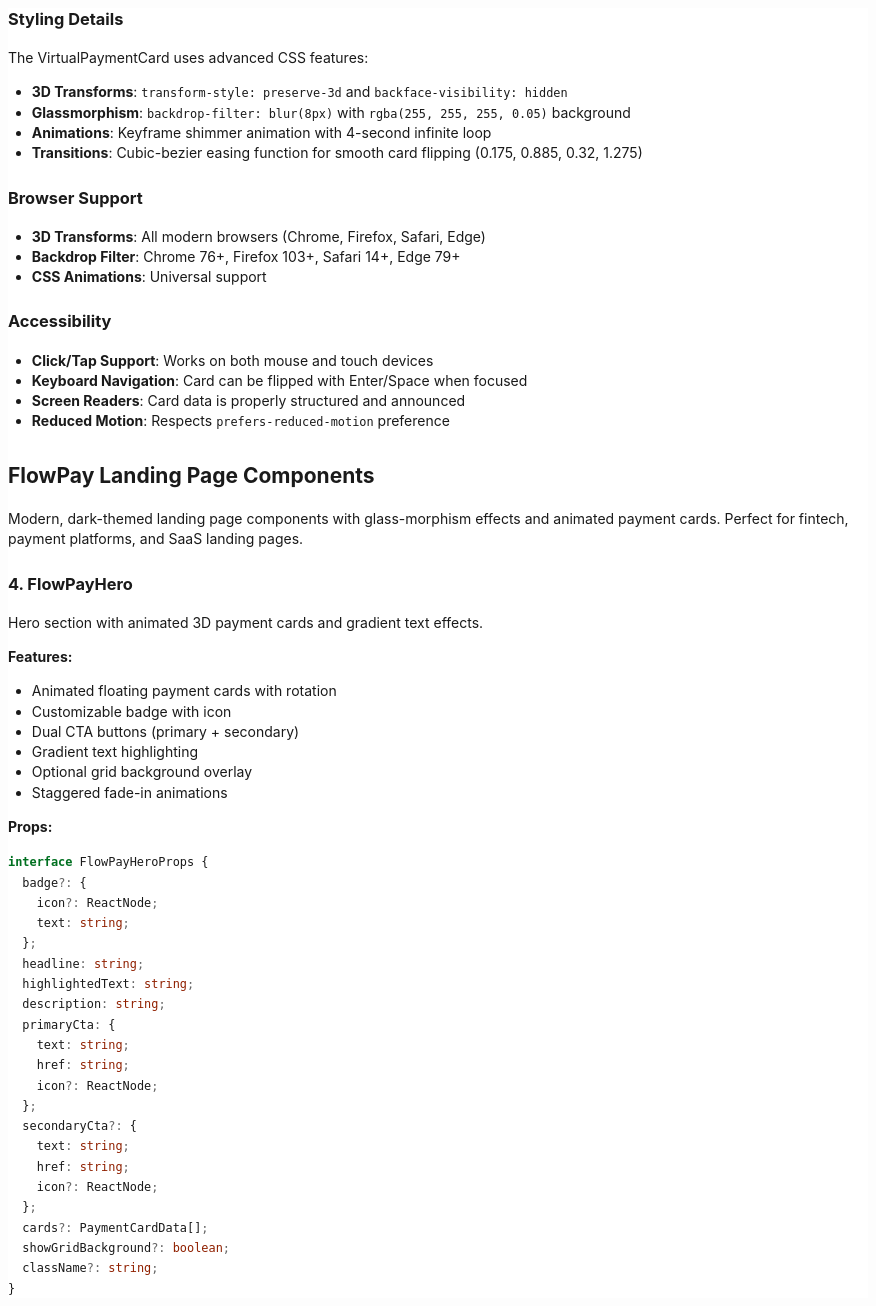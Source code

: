 ### Styling Details

The VirtualPaymentCard uses advanced CSS features:

- **3D Transforms**: `transform-style: preserve-3d` and `backface-visibility: hidden`
- **Glassmorphism**: `backdrop-filter: blur(8px)` with `rgba(255, 255, 255, 0.05)` background
- **Animations**: Keyframe shimmer animation with 4-second infinite loop
- **Transitions**: Cubic-bezier easing function for smooth card flipping (0.175, 0.885, 0.32, 1.275)

### Browser Support

- **3D Transforms**: All modern browsers (Chrome, Firefox, Safari, Edge)
- **Backdrop Filter**: Chrome 76+, Firefox 103+, Safari 14+, Edge 79+
- **CSS Animations**: Universal support

### Accessibility

- **Click/Tap Support**: Works on both mouse and touch devices
- **Keyboard Navigation**: Card can be flipped with Enter/Space when focused
- **Screen Readers**: Card data is properly structured and announced
- **Reduced Motion**: Respects `prefers-reduced-motion` preference

## FlowPay Landing Page Components

Modern, dark-themed landing page components with glass-morphism effects and animated payment cards. Perfect for fintech, payment platforms, and SaaS landing pages.

### 4. FlowPayHero
Hero section with animated 3D payment cards and gradient text effects.

**Features:**
- Animated floating payment cards with rotation
- Customizable badge with icon
- Dual CTA buttons (primary + secondary)
- Gradient text highlighting
- Optional grid background overlay
- Staggered fade-in animations

**Props:**
```typescript
interface FlowPayHeroProps {
  badge?: {
    icon?: ReactNode;
    text: string;
  };
  headline: string;
  highlightedText: string;
  description: string;
  primaryCta: {
    text: string;
    href: string;
    icon?: ReactNode;
  };
  secondaryCta?: {
    text: string;
    href: string;
    icon?: ReactNode;
  };
  cards?: PaymentCardData[];
  showGridBackground?: boolean;
  className?: string;
}
```

